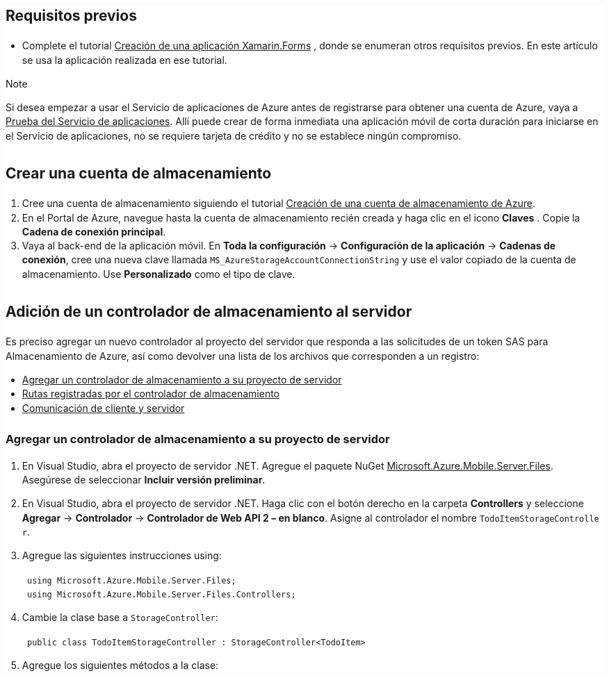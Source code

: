 ## <a name="prerequisites"></a>Requisitos previos
* Complete el tutorial [Creación de una aplicación Xamarin.Forms] , donde se enumeran otros requisitos previos. En este artículo se usa la aplicación realizada en ese tutorial.

> [!NOTE]
> Si desea empezar a usar el Servicio de aplicaciones de Azure antes de registrarse para obtener una cuenta de Azure, vaya a [Prueba del Servicio de aplicaciones](https://tryappservice.azure.com/?appServiceName=mobile). Allí puede crear de forma inmediata una aplicación móvil de corta duración para iniciarse en el Servicio de aplicaciones, no se requiere tarjeta de crédito y no se establece ningún compromiso.
> 
> 

## <a name="create-a-storage-account"></a>Crear una cuenta de almacenamiento
1. Cree una cuenta de almacenamiento siguiendo el tutorial [Creación de una cuenta de almacenamiento de Azure]. 
2. En el Portal de Azure, navegue hasta la cuenta de almacenamiento recién creada y haga clic en el icono **Claves** . Copie la **Cadena de conexión principal**.
3. Vaya al back-end de la aplicación móvil. En **Toda la configuración** -> **Configuración de la aplicación** -> **Cadenas de conexión**, cree una nueva clave llamada `MS_AzureStorageAccountConnectionString` y use el valor copiado de la cuenta de almacenamiento. Use **Personalizado** como el tipo de clave.

## <a name="add-a-storage-controller-to-the-server"></a>Adición de un controlador de almacenamiento al servidor
Es preciso agregar un nuevo controlador al proyecto del servidor que responda a las solicitudes de un token SAS para Almacenamiento de Azure, así como devolver una lista de los archivos que corresponden a un registro:

* [Agregar un controlador de almacenamiento a su proyecto de servidor](#add-controller-code)
* [Rutas registradas por el controlador de almacenamiento](#routes-registered)
* [Comunicación de cliente y servidor](#client-communication)

### <a name="a-nameadd-controller-codeaadd-a-storage-controller-to-your-server-project"></a><a name="add-controller-code"></a>Agregar un controlador de almacenamiento a su proyecto de servidor
1. En Visual Studio, abra el proyecto de servidor .NET. Agregue el paquete NuGet [Microsoft.Azure.Mobile.Server.Files]. Asegúrese de seleccionar **Incluir versión preliminar**.
2. En Visual Studio, abra el proyecto de servidor .NET. Haga clic con el botón derecho en la carpeta **Controllers** y seleccione **Agregar** -> **Controlador** -> **Controlador de Web API 2 – en blanco**. Asigne al controlador el nombre `TodoItemStorageController`.
3. Agregue las siguientes instrucciones using:
   
        using Microsoft.Azure.Mobile.Server.Files;
        using Microsoft.Azure.Mobile.Server.Files.Controllers;
4. Cambie la clase base a `StorageController`:
   
        public class TodoItemStorageController : StorageController<TodoItem>
5. Agregue los siguientes métodos a la clase:
   

[PCLStorage]: https://www.nuget.org/packages/PCLStorage/
[Visual Studio Community 2013]: https://go.microsoft.com/fwLink/p/?LinkID=534203
[Creación de una aplicación Xamarin.Forms]: app-service-mobile-xamarin-forms-get-started.md
[Xamarin.Forms DependencyService]: https://developer.xamarin.com/guides/xamarin-forms/dependency-service/
[Microsoft.Azure.Mobile.Client.Files]: https://www.nuget.org/packages/Microsoft.Azure.Mobile.Client.Files/
[Microsoft.Azure.Mobile.Client.SQLiteStore]: https://www.nuget.org/packages/Microsoft.Azure.Mobile.Client.SQLiteStore/
[Microsoft.Azure.Mobile.Server.Files]: https://www.nuget.org/packages/Microsoft.Azure.Mobile.Server.Files/
[Firmas de acceso compartido, Parte 1: Descripción del modelo SAS]: ../storage/storage-dotnet-shared-access-signature-part-1.md
[Creación de una cuenta de almacenamiento de Azure]:  ../storage/storage-create-storage-account.md#create-a-storage-account